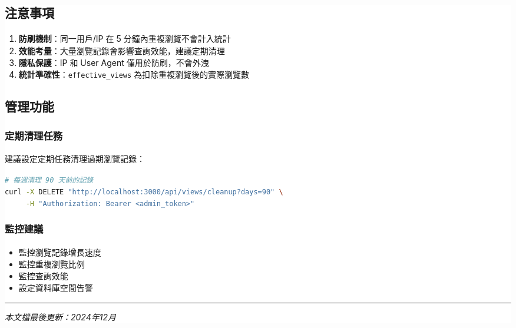 ## 注意事項

1. **防刷機制**：同一用戶/IP 在 5 分鐘內重複瀏覽不會計入統計
2. **效能考量**：大量瀏覽記錄會影響查詢效能，建議定期清理
3. **隱私保護**：IP 和 User Agent 僅用於防刷，不會外洩
4. **統計準確性**：`effective_views` 為扣除重複瀏覽後的實際瀏覽數

## 管理功能

### 定期清理任務

建議設定定期任務清理過期瀏覽記錄：

```bash
# 每週清理 90 天前的記錄
curl -X DELETE "http://localhost:3000/api/views/cleanup?days=90" \
     -H "Authorization: Bearer <admin_token>"
```

### 監控建議

- 監控瀏覽記錄增長速度
- 監控重複瀏覽比例
- 監控查詢效能
- 設定資料庫空間告警

---

_本文檔最後更新：2024年12月_
